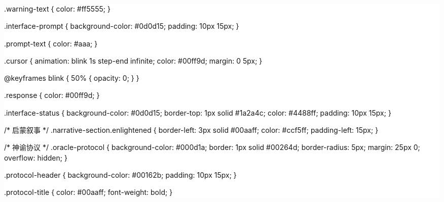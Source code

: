 .warning-text {
  color: #ff5555;
}

.interface-prompt {
  background-color: #0d0d15;
  padding: 10px 15px;
}

.prompt-text {
  color: #aaa;
}

.cursor {
  animation: blink 1s step-end infinite;
  color: #00ff9d;
  margin: 0 5px;
}

@keyframes blink {
  50% { opacity: 0; }
}

.response {
  color: #00ff9d;
}

.interface-status {
  background-color: #0d0d15;
  border-top: 1px solid #1a2a4c;
  color: #4488ff;
  padding: 10px 15px;
}

/* 启蒙叙事 */
.narrative-section.enlightened {
  border-left: 3px solid #00aaff;
  color: #ccf5ff;
  padding-left: 15px;
}

/* 神谕协议 */
.oracle-protocol {
  background-color: #000d1a;
  border: 1px solid #00264d;
  border-radius: 5px;
  margin: 25px 0;
  overflow: hidden;
}

.protocol-header {
  background-color: #00162b;
  padding: 10px 15px;
}

.protocol-title {
  color: #00aaff;
  font-weight: bold;
}
